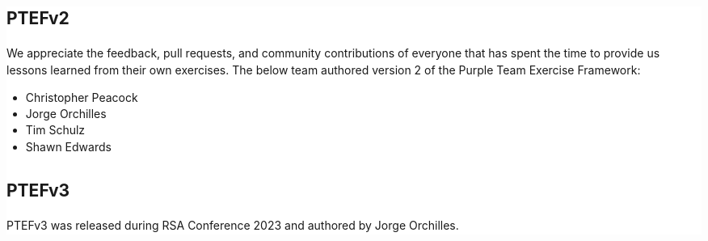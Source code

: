 ## PTEFv2
We appreciate the feedback, pull requests, and community contributions of everyone that has spent the time to provide us lessons learned from their own exercises. The below team authored version 2 of the Purple Team Exercise Framework:
* Christopher Peacock
* Jorge Orchilles
* Tim Schulz
* Shawn Edwards

## PTEFv3
PTEFv3 was released during RSA Conference 2023 and authored by Jorge Orchilles.